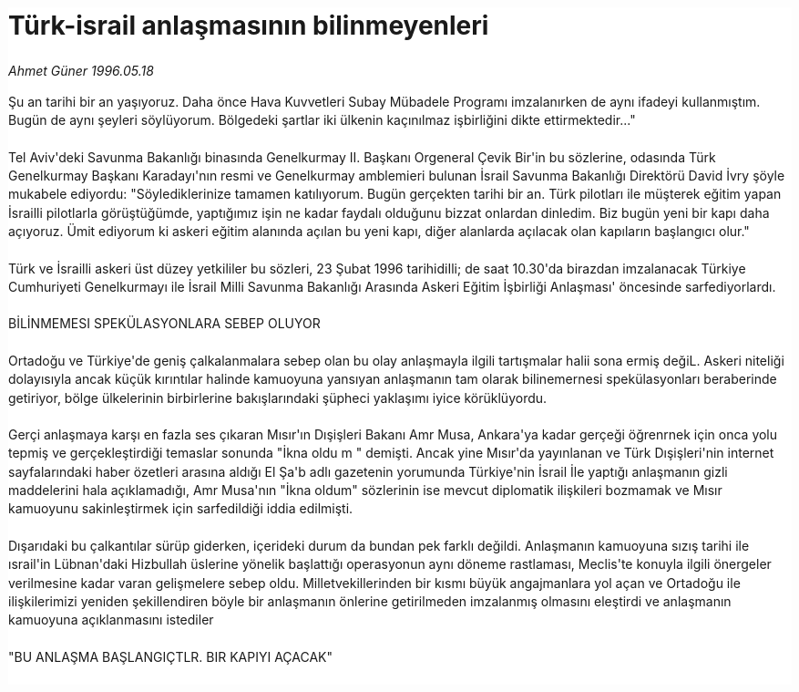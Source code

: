 # Türk-israil anlaşmasının bilinmeyenleri

*Ahmet Güner 1996.05.18*

<div class="news-detail-text-todays">
 <div>
 </div>
 <div>
 </div>
 <div id="newsSpot">
  <font class="detail-spot">
   Şu an tarihi bir an yaşıyoruz. Daha önce Hava Kuvvetleri Subay Mübadele Programı imzalanırken de aynı ifadeyi kullanmıştım.
  </font>
 </div>
 <div id="newsText">
  <font class="detail-text">
   Bugün de aynı şeyleri söylüyorum. Bölgedeki şartlar iki ülkenin kaçınılmaz işbirliğini dikte ettirmektedir..."
   <br/>
   <br/>
   Tel Aviv'deki Savunma Bakanlığı binasında Genelkurmay II. Başkanı Orgeneral Çevik Bir'in bu sözlerine, odasında Türk Genelkurmay Başkanı Karadayı'nın resmi ve Genelkurmay amblemieri bulunan İsrail Savunma Bakanlığı Direktörü David İvry şöyle mukabele ediyordu: "Söylediklerinize tamamen katılıyorum. Bugün gerçekten tarihi bir an. Türk pilotları ile müşterek eğitim yapan İsrailli pilotlarla görüştüğümde, yaptığımız işin ne kadar faydalı olduğunu bizzat onlardan dinledim. Biz bugün yeni bir kapı daha açıyoruz. Ümit ediyorum ki askeri eğitim alanında açılan bu yeni kapı, diğer alanlarda açılacak olan kapıların başlangıcı olur."
   <br/>
   <br/>
   Türk ve İsrailli askeri üst düzey yetkililer bu sözleri, 23 Şubat 1996 tarihidiIli; de saat 10.30'da birazdan imzalanacak Türkiye Cumhuriyeti Genelkurmayı ile İsrail Milli Savunma Bakanlığı Arasında Askeri Eğitim İşbirliği Anlaşması' öncesinde sarfediyorlardı.
   <br/>
   <br/>
   BİLİNMEMESI SPEKÜLASYONLARA SEBEP OLUYOR
   <br/>
   <br/>
   Ortadoğu ve Türkiye'de geniş çalkalanmalara sebep olan bu olay anlaşmayla ilgili tartışmalar halii sona ermiş değiL. Askeri niteliği dolayısıyla ancak küçük kırıntılar halinde kamuoyuna yansıyan anlaşmanın tam olarak bilinemernesi spekülasyonları beraberinde getiriyor, bölge ülkelerinin birbirlerine bakışlarındaki şüpheci yaklaşımı iyice körüklüyordu.
   <br/>
   <br/>
   Gerçi anlaşmaya karşı en fazla ses çıkaran Mısır'ın Dışişleri Bakanı Amr Musa, Ankara'ya kadar gerçeği öğrenrnek için onca yolu tepmiş ve gerçekleştirdiği temaslar sonunda "İkna oldu m " demişti. Ancak yine Mısır'da yayınlanan ve Türk Dışişleri'nin internet sayfalarındaki haber özetleri arasına aldığı El Şa'b adlı gazetenin yorumunda Türkiye'nin İsrail İle yaptığı anlaşmanın gizli maddelerini hala açıklamadığı, Amr Musa'nın "İkna oldum" sözlerinin ise mevcut diplomatik ilişkileri bozmamak ve Mısır kamuoyunu sakinleştirmek için sarfedildiği iddia edilmişti.
   <br/>
   <br/>
   Dışarıdaki bu çalkantılar sürüp giderken, içerideki durum da bundan pek farklı değildi. Anlaşmanın kamuoyuna sızış tarihi ile ısrail'in Lübnan'daki Hizbullah üslerine yönelik başlattığı operasyonun aynı döneme rastlaması, Meclis'te konuyla ilgili önergeler verilmesine kadar varan gelişmelere sebep oldu. Milletvekillerinden bir kısmı büyük angajmanlara yol açan ve Ortadoğu ile ilişkilerimizi yeniden şekillendiren böyle bir anlaşmanın önlerine getirilmeden imzalanmış olmasını eleştirdi ve anlaşmanın kamuoyuna açıklanmasını istediler
   <br/>
   <br/>
   "BU ANLAŞMA BAŞLANGIÇTLR. BIR KAPIYI AÇACAK"
   <br/>
   <br/>